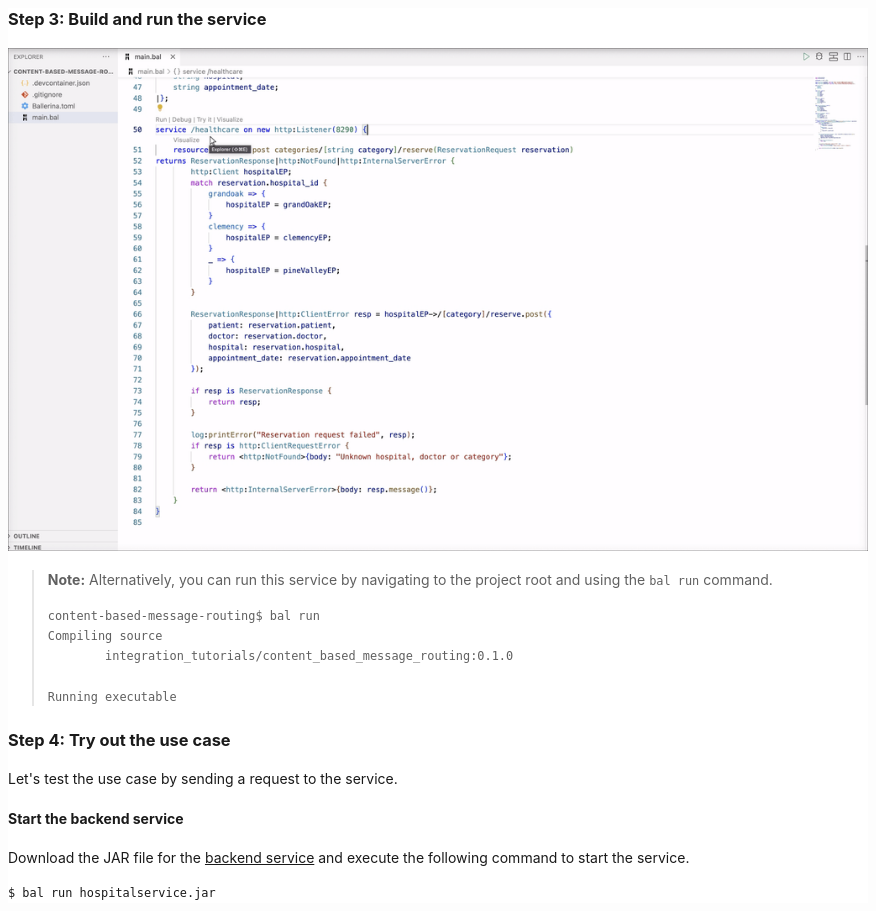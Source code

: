 ### Step 3: Build and run the service

![Run the service](/learn/images/integration-tutorials/content-based-message-routing/run_the_service.gif)

> **Note:** Alternatively, you can run this service by navigating to the project root and using the `bal run` command.
>
> ```
> content-based-message-routing$ bal run
> Compiling source
>         integration_tutorials/content_based_message_routing:0.1.0
> 
> Running executable
> ```

### Step 4: Try out the use case

Let's test the use case by sending a request to the service.

#### Start the backend service

Download the JAR file for the [backend service](https://github.com/ballerina-guides/integration-tutorials/blob/main/backends/hospital-service/hospitalservice.jar) and execute the following command to start the service.

```
$ bal run hospitalservice.jar
```
